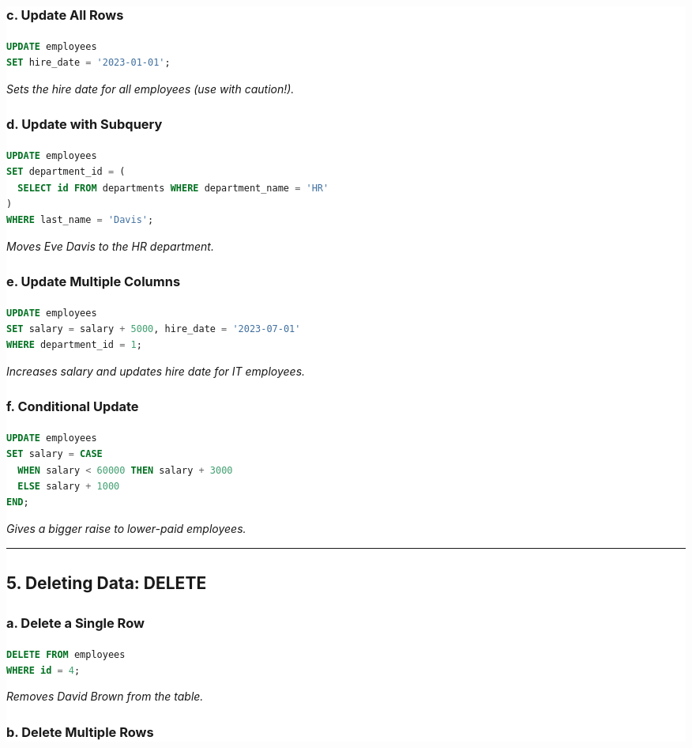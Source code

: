 ### c. Update All Rows

```sql
UPDATE employees
SET hire_date = '2023-01-01';
```
*Sets the hire date for all employees (use with caution!).*

### d. Update with Subquery

```sql
UPDATE employees
SET department_id = (
  SELECT id FROM departments WHERE department_name = 'HR'
)
WHERE last_name = 'Davis';
```
*Moves Eve Davis to the HR department.*

### e. Update Multiple Columns

```sql
UPDATE employees
SET salary = salary + 5000, hire_date = '2023-07-01'
WHERE department_id = 1;
```
*Increases salary and updates hire date for IT employees.*

### f. Conditional Update

```sql
UPDATE employees
SET salary = CASE
  WHEN salary < 60000 THEN salary + 3000
  ELSE salary + 1000
END;
```
*Gives a bigger raise to lower-paid employees.*

---

## 5. Deleting Data: DELETE

### a. Delete a Single Row

```sql
DELETE FROM employees
WHERE id = 4;
```
*Removes David Brown from the table.*

### b. Delete Multiple Rows
